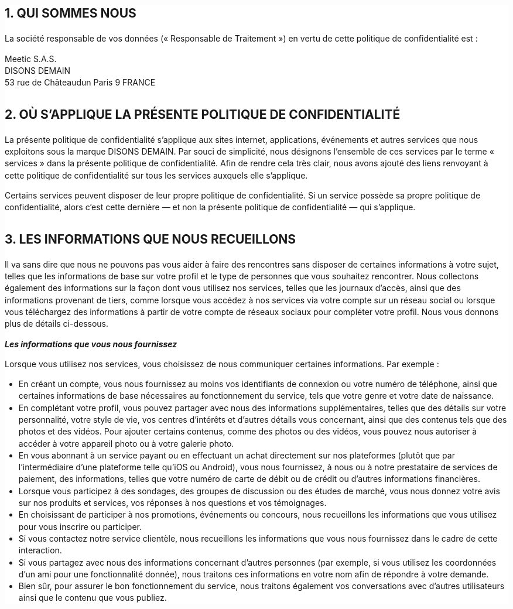 1\. QUI SOMMES NOUS
-------------------

La société responsable de vos données (« Responsable de Traitement ») en vertu de cette politique de confidentialité est :

Meetic S.A.S.  
DISONS DEMAIN  
53 rue de Châteaudun Paris 9 FRANCE

2\. OÙ S’APPLIQUE LA PRÉSENTE POLITIQUE DE CONFIDENTIALITÉ
----------------------------------------------------------

La présente politique de confidentialité s’applique aux sites internet, applications, événements et autres services que nous exploitons sous la marque DISONS DEMAIN. Par souci de simplicité, nous désignons l’ensemble de ces services par le terme « services » dans la présente politique de confidentialité. Afin de rendre cela très clair, nous avons ajouté des liens renvoyant à cette politique de confidentialité sur tous les services auxquels elle s’applique.

Certains services peuvent disposer de leur propre politique de confidentialité. Si un service possède sa propre politique de confidentialité, alors c’est cette dernière — et non la présente politique de confidentialité — qui s’applique.

3\. LES INFORMATIONS QUE NOUS RECUEILLONS
-----------------------------------------

Il va sans dire que nous ne pouvons pas vous aider à faire des rencontres sans disposer de certaines informations à votre sujet, telles que les informations de base sur votre profil et le type de personnes que vous souhaitez rencontrer. Nous collectons également des informations sur la façon dont vous utilisez nos services, telles que les journaux d’accès, ainsi que des informations provenant de tiers, comme lorsque vous accédez à nos services via votre compte sur un réseau social ou lorsque vous téléchargez des informations à partir de votre compte de réseaux sociaux pour compléter votre profil. Nous vous donnons plus de détails ci-dessous.

**_Les informations que vous nous fournissez_**

Lorsque vous utilisez nos services, vous choisissez de nous communiquer certaines informations. Par exemple :

* En créant un compte, vous nous fournissez au moins vos identifiants de connexion ou votre numéro de téléphone, ainsi que certaines informations de base nécessaires au fonctionnement du service, tels que votre genre et votre date de naissance.
* En complétant votre profil, vous pouvez partager avec nous des informations supplémentaires, telles que des détails sur votre personnalité, votre style de vie, vos centres d’intérêts et d’autres détails vous concernant, ainsi que des contenus tels que des photos et des vidéos. Pour ajouter certains contenus, comme des photos ou des vidéos, vous pouvez nous autoriser à accéder à votre appareil photo ou à votre galerie photo.
* En vous abonnant à un service payant ou en effectuant un achat directement sur nos plateformes (plutôt que par l’intermédiaire d’une plateforme telle qu’iOS ou Android), vous nous fournissez, à nous ou à notre prestataire de services de paiement, des informations, telles que votre numéro de carte de débit ou de crédit ou d’autres informations financières.
* Lorsque vous participez à des sondages, des groupes de discussion ou des études de marché, vous nous donnez votre avis sur nos produits et services, vos réponses à nos questions et vos témoignages.
* En choisissant de participer à nos promotions, événements ou concours, nous recueillons les informations que vous utilisez pour vous inscrire ou participer.
* Si vous contactez notre service clientèle, nous recueillons les informations que vous nous fournissez dans le cadre de cette interaction.
* Si vous partagez avec nous des informations concernant d’autres personnes (par exemple, si vous utilisez les coordonnées d’un ami pour une fonctionnalité donnée), nous traitons ces informations en votre nom afin de répondre à votre demande.
* Bien sûr, pour assurer le bon fonctionnement du service, nous traitons également vos conversations avec d’autres utilisateurs ainsi que le contenu que vous publiez.
